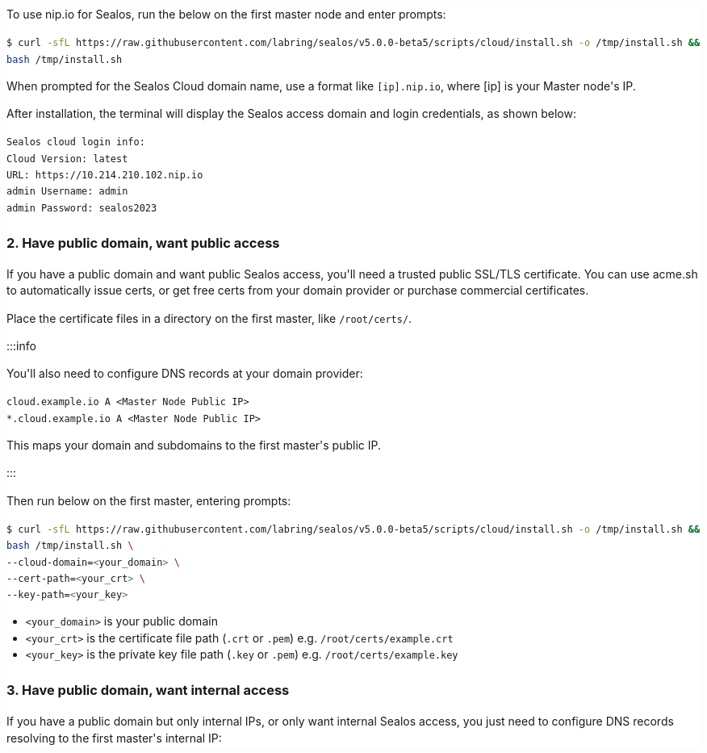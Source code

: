 To use nip.io for Sealos, run the below on the first master node and enter prompts: 

```bash
$ curl -sfL https://raw.githubusercontent.com/labring/sealos/v5.0.0-beta5/scripts/cloud/install.sh -o /tmp/install.sh && bash /tmp/install.sh
```

When prompted for the Sealos Cloud domain name, use a format like `[ip].nip.io`, where [ip] is your Master node's IP.

After installation, the terminal will display the Sealos access domain and login credentials, as shown below:

```shell
Sealos cloud login info:
Cloud Version: latest
URL: https://10.214.210.102.nip.io
admin Username: admin
admin Password: sealos2023
```

### 2. Have public domain, want public access  

If you have a public domain and want public Sealos access, you'll need a trusted public SSL/TLS certificate. You can use acme.sh to automatically issue certs, or get free certs from your domain provider or purchase commercial certificates.

Place the certificate files in a directory on the first master, like `/root/certs/`.   

:::info

You'll also need to configure DNS records at your domain provider:  

```  
cloud.example.io A <Master Node Public IP>  
*.cloud.example.io A <Master Node Public IP>
```  

This maps your domain and subdomains to the first master's public IP.   

:::  

Then run below on the first master, entering prompts:  

```bash
$ curl -sfL https://raw.githubusercontent.com/labring/sealos/v5.0.0-beta5/scripts/cloud/install.sh -o /tmp/install.sh && bash /tmp/install.sh \  
--cloud-domain=<your_domain> \   
--cert-path=<your_crt> \  
--key-path=<your_key>
```  

+ `<your_domain>` is your public domain  
+ `<your_crt>` is the certificate file path (`.crt` or `.pem`) e.g. `/root/certs/example.crt`
+ `<your_key>` is the private key file path (`.key` or `.pem`) e.g. `/root/certs/example.key`

### 3. Have public domain, want internal access   

If you have a public domain but only internal IPs, or only want internal Sealos access, you just need to configure DNS records resolving to the first master's internal IP:  

